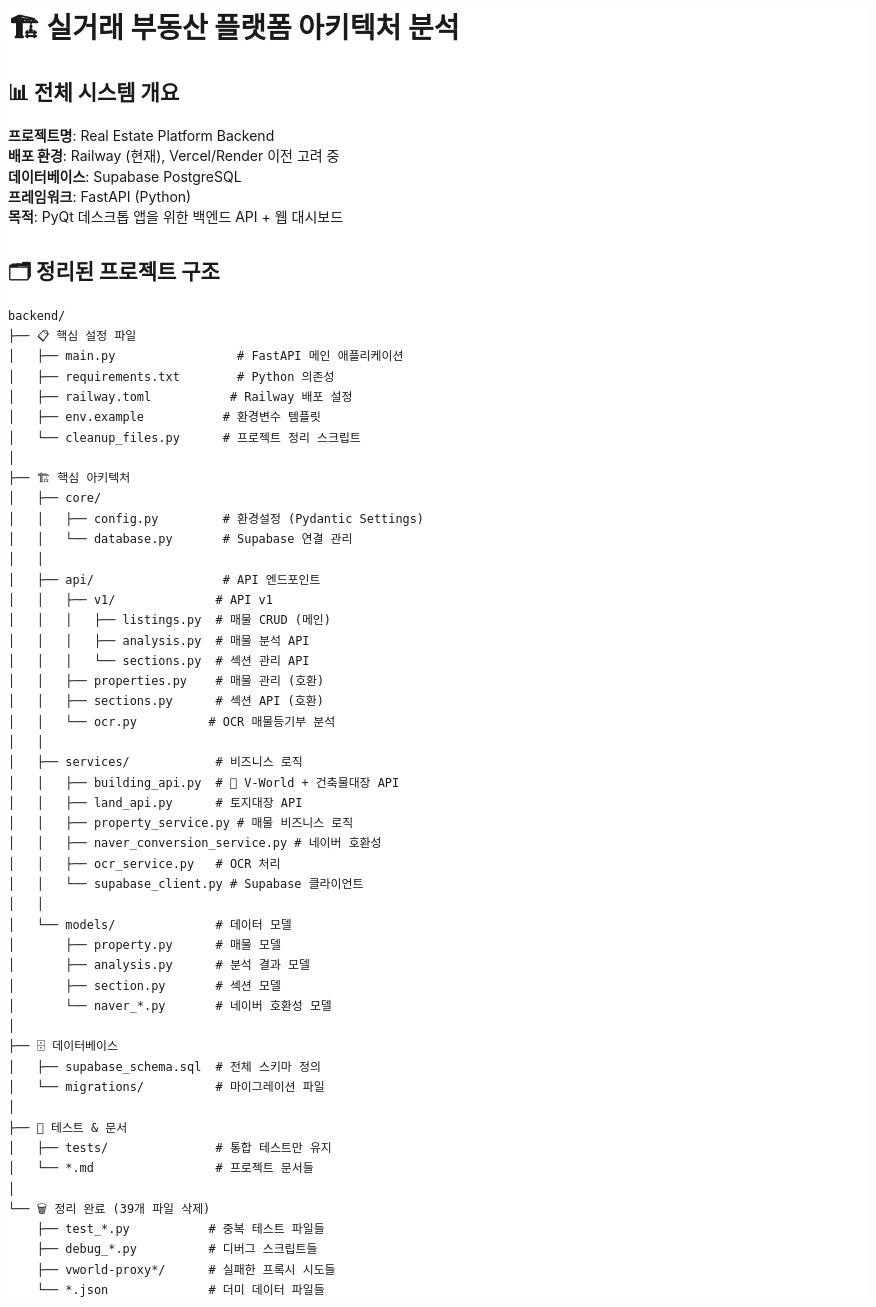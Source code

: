 # 🏗️ 실거래 부동산 플랫폼 아키텍처 분석

## 📊 전체 시스템 개요

**프로젝트명**: Real Estate Platform Backend  
**배포 환경**: Railway (현재), Vercel/Render 이전 고려 중  
**데이터베이스**: Supabase PostgreSQL  
**프레임워크**: FastAPI (Python)  
**목적**: PyQt 데스크톱 앱을 위한 백엔드 API + 웹 대시보드  

## 🗂️ 정리된 프로젝트 구조

```
backend/
├── 📋 핵심 설정 파일
│   ├── main.py                 # FastAPI 메인 애플리케이션
│   ├── requirements.txt        # Python 의존성
│   ├── railway.toml           # Railway 배포 설정
│   ├── env.example           # 환경변수 템플릿
│   └── cleanup_files.py      # 프로젝트 정리 스크립트
│
├── 🏗️ 핵심 아키텍처
│   ├── core/
│   │   ├── config.py         # 환경설정 (Pydantic Settings)
│   │   └── database.py       # Supabase 연결 관리
│   │
│   ├── api/                  # API 엔드포인트
│   │   ├── v1/              # API v1
│   │   │   ├── listings.py  # 매물 CRUD (메인)
│   │   │   ├── analysis.py  # 매물 분석 API
│   │   │   └── sections.py  # 섹션 관리 API
│   │   ├── properties.py    # 매물 관리 (호환)
│   │   ├── sections.py      # 섹션 API (호환)
│   │   └── ocr.py          # OCR 매물등기부 분석
│   │
│   ├── services/            # 비즈니스 로직
│   │   ├── building_api.py  # 🔴 V-World + 건축물대장 API
│   │   ├── land_api.py      # 토지대장 API
│   │   ├── property_service.py # 매물 비즈니스 로직
│   │   ├── naver_conversion_service.py # 네이버 호환성
│   │   ├── ocr_service.py   # OCR 처리
│   │   └── supabase_client.py # Supabase 클라이언트
│   │
│   └── models/              # 데이터 모델
│       ├── property.py      # 매물 모델
│       ├── analysis.py      # 분석 결과 모델
│       ├── section.py       # 섹션 모델
│       └── naver_*.py       # 네이버 호환성 모델
│
├── 🗄️ 데이터베이스
│   ├── supabase_schema.sql  # 전체 스키마 정의
│   └── migrations/          # 마이그레이션 파일
│
├── 🧪 테스트 & 문서
│   ├── tests/               # 통합 테스트만 유지
│   └── *.md                 # 프로젝트 문서들
│
└── 🗑️ 정리 완료 (39개 파일 삭제)
    ├── test_*.py           # 중복 테스트 파일들
    ├── debug_*.py          # 디버그 스크립트들
    ├── vworld-proxy*/      # 실패한 프록시 시도들
    └── *.json              # 더미 데이터 파일들
```